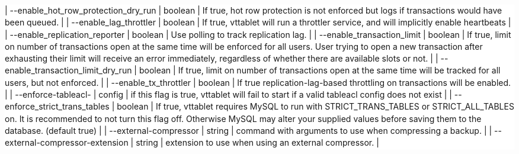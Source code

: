 | --enable_hot_row_protection_dry_run                              | boolean       | If true, hot row protection is not enforced but logs if transactions would have been queued.                                                                                                                                                                                                                                                                                                                                                                                                               |
| --enable_lag_throttler                                           | boolean       | If true, vttablet will run a throttler service, and will implicitly enable heartbeats                                                                                                                                                                                                                                                                                                                                                                                                                      |
| --enable_replication_reporter                                    | boolean       | Use polling to track replication lag.                                                                                                                                                                                                                                                                                                                                                                                                                                                                      |
| --enable_transaction_limit                                       | boolean       | If true, limit on number of transactions open at the same time will be enforced for all users. User trying to open a new transaction after exhausting their limit will receive an error immediately, regardless of whether there are available slots or not.                                                                                                                                                                                                                                               |
| --enable_transaction_limit_dry_run                               | boolean       | If true, limit on number of transactions open at the same time will be tracked for all users, but not enforced.                                                                                                                                                                                                                                                                                                                                                                                            |
| --enable_tx_throttler                                            | boolean       | If true replication-lag-based throttling on transactions will be enabled.                                                                                                                                                                                                                                                                                                                                                                                                                                  |
| --enforce-tableacl-                                              | config        | if this flag is true, vttablet will fail to start if a valid tableacl config does not exist                                                                                                                                                                                                                                                                                                                                                                                                                |
| --enforce_strict_trans_tables                                    | boolean       | If true, vttablet requires MySQL to run with STRICT_TRANS_TABLES or STRICT_ALL_TABLES on. It is recommended to not turn this flag off. Otherwise MySQL may alter your supplied values before saving them to the database. (default true)                                                                                                                                                                                                                                                                   |
| --external-compressor                                            | string        | command with arguments to use when compressing a backup.                                                                                                                                                                                                                                                                                                                                                                                                                                                   |
| --external-compressor-extension                                  | string        | extension to use when using an external compressor.                                                                                                                                                                                                                                                                                                                                                                                                                                                        |